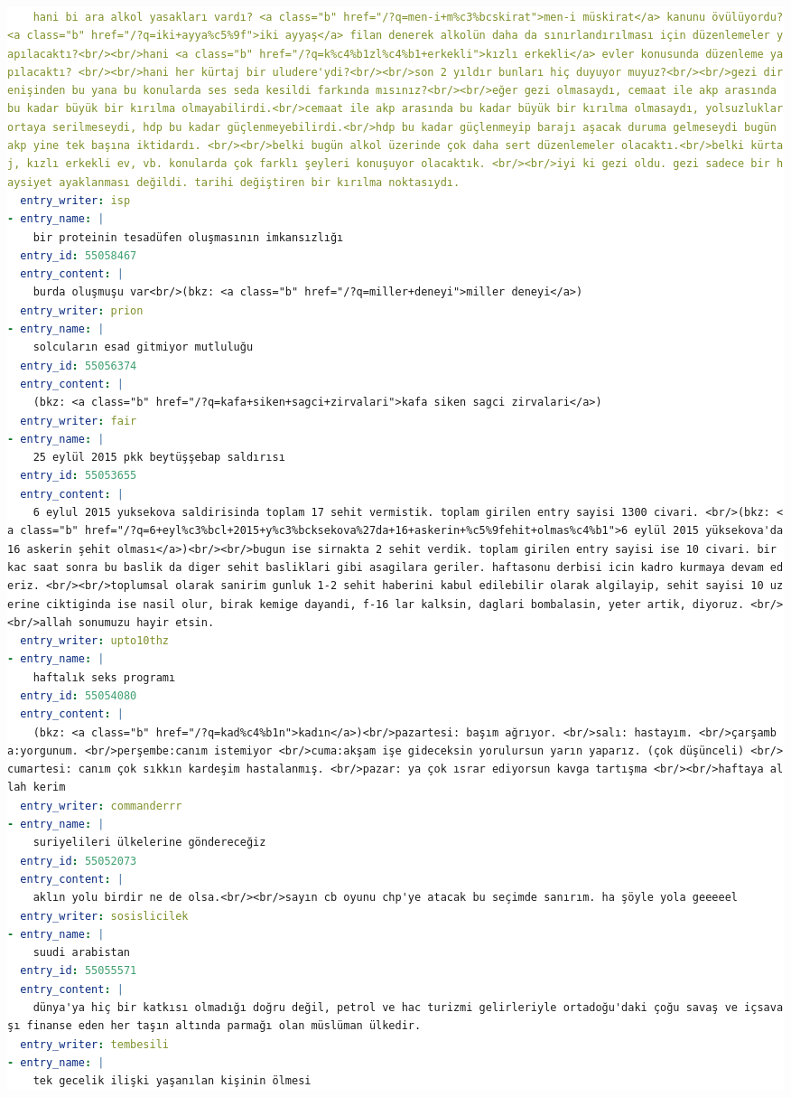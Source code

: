 ```yaml
    hani bi ara alkol yasakları vardı? <a class="b" href="/?q=men-i+m%c3%bcskirat">men-i müskirat</a> kanunu övülüyordu? <a class="b" href="/?q=iki+ayya%c5%9f">iki ayyaş</a> filan denerek alkolün daha da sınırlandırılması için düzenlemeler yapılacaktı?<br/><br/>hani <a class="b" href="/?q=k%c4%b1zl%c4%b1+erkekli">kızlı erkekli</a> evler konusunda düzenleme yapılacaktı? <br/><br/>hani her kürtaj bir uludere'ydi?<br/><br/>son 2 yıldır bunları hiç duyuyor muyuz?<br/><br/>gezi direnişinden bu yana bu konularda ses seda kesildi farkında mısınız?<br/><br/>eğer gezi olmasaydı, cemaat ile akp arasında bu kadar büyük bir kırılma olmayabilirdi.<br/>cemaat ile akp arasında bu kadar büyük bir kırılma olmasaydı, yolsuzluklar ortaya serilmeseydi, hdp bu kadar güçlenmeyebilirdi.<br/>hdp bu kadar güçlenmeyip barajı aşacak duruma gelmeseydi bugün akp yine tek başına iktidardı. <br/><br/>belki bugün alkol üzerinde çok daha sert düzenlemeler olacaktı.<br/>belki kürtaj, kızlı erkekli ev, vb. konularda çok farklı şeyleri konuşuyor olacaktık. <br/><br/>iyi ki gezi oldu. gezi sadece bir haysiyet ayaklanması değildi. tarihi değiştiren bir kırılma noktasıydı.
  entry_writer: isp
- entry_name: |
    bir proteinin tesadüfen oluşmasının imkansızlığı
  entry_id: 55058467
  entry_content: |
    burda oluşmuşu var<br/>(bkz: <a class="b" href="/?q=miller+deneyi">miller deneyi</a>)
  entry_writer: prion
- entry_name: |
    solcuların esad gitmiyor mutluluğu
  entry_id: 55056374
  entry_content: |
    (bkz: <a class="b" href="/?q=kafa+siken+sagci+zirvalari">kafa siken sagci zirvalari</a>)
  entry_writer: fair
- entry_name: |
    25 eylül 2015 pkk beytüşşebap saldırısı
  entry_id: 55053655
  entry_content: |
    6 eylul 2015 yuksekova saldirisinda toplam 17 sehit vermistik. toplam girilen entry sayisi 1300 civari. <br/>(bkz: <a class="b" href="/?q=6+eyl%c3%bcl+2015+y%c3%bcksekova%27da+16+askerin+%c5%9fehit+olmas%c4%b1">6 eylül 2015 yüksekova'da 16 askerin şehit olması</a>)<br/><br/>bugun ise sirnakta 2 sehit verdik. toplam girilen entry sayisi ise 10 civari. bir kac saat sonra bu baslik da diger sehit basliklari gibi asagilara geriler. haftasonu derbisi icin kadro kurmaya devam ederiz. <br/><br/>toplumsal olarak sanirim gunluk 1-2 sehit haberini kabul edilebilir olarak algilayip, sehit sayisi 10 uzerine ciktiginda ise nasil olur, birak kemige dayandi, f-16 lar kalksin, daglari bombalasin, yeter artik, diyoruz. <br/><br/>allah sonumuzu hayir etsin.
  entry_writer: upto10thz
- entry_name: |
    haftalık seks programı
  entry_id: 55054080
  entry_content: |
    (bkz: <a class="b" href="/?q=kad%c4%b1n">kadın</a>)<br/>pazartesi: başım ağrıyor. <br/>salı: hastayım. <br/>çarşamba:yorgunum. <br/>perşembe:canım istemiyor <br/>cuma:akşam işe gideceksin yorulursun yarın yaparız. (çok düşünceli) <br/>cumartesi: canım çok sıkkın kardeşim hastalanmış. <br/>pazar: ya çok ısrar ediyorsun kavga tartışma <br/><br/>haftaya allah kerim
  entry_writer: commanderrr
- entry_name: |
    suriyelileri ülkelerine göndereceğiz
  entry_id: 55052073
  entry_content: |
    aklın yolu birdir ne de olsa.<br/><br/>sayın cb oyunu chp'ye atacak bu seçimde sanırım. ha şöyle yola geeeeel
  entry_writer: sosislicilek
- entry_name: |
    suudi arabistan
  entry_id: 55055571
  entry_content: |
    dünya'ya hiç bir katkısı olmadığı doğru değil, petrol ve hac turizmi gelirleriyle ortadoğu'daki çoğu savaş ve içsavaşı finanse eden her taşın altında parmağı olan müslüman ülkedir.
  entry_writer: tembesili
- entry_name: |
    tek gecelik ilişki yaşanılan kişinin ölmesi
```